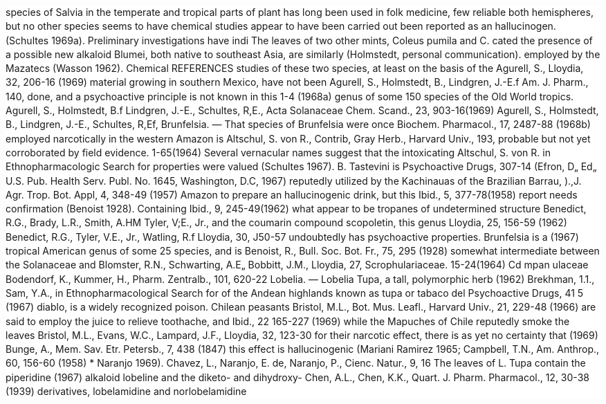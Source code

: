 species of Salvia in the temperate and tropical parts of plant has long been used in folk medicine, few reliable
both hemispheres, but no other species seems to have chemical studies appear to have been carried out
been reported as an hallucinogen.
(Schultes 1969a). Preliminary investigations have indi
The leaves of two other mints, Coleus pumila and C. cated the presence of a possible new alkaloid
Blumei, both native to southeast Asia, are similarly (Holmstedt, personal communication).
employed by the Mazatecs (Wasson 1962). Chemical REFERENCES
studies of these two species, at least on the basis of the
Agurell, S., Lloydia, 32, 206-16 (1969)
material growing in southern Mexico, have not been
Agurell, S., Holmstedt, B., Lindgren, J.-E.f Am. J. Pharm., 140,
done, and a psychoactive principle is not known in this 1-4 (1968a)
genus of some 150 species of the Old World tropics. Agurell, S., Holmstedt, B.f Lindgren, J.-E., Schultes, R,E., Acta
Solanaceae Chem. Scand., 23, 903-16(1969)
Agurell, S., Holmstedt, B., Lindgren, J.-E., Schultes, R,Ef,
Brunfelsia. — That species of Brunfelsia were once
Biochem. Pharmacol., 17, 2487-88 (1968b)
employed narcotically in the western Amazon is
Altschul, S. von R., Contrib, Gray Herb., Harvard Univ., 193,
probable but not yet corroborated by field evidence. 1-65(1964)
Several vernacular names suggest that the intoxicating Altschul, S. von R. in Ethnopharmacologic Search for
properties were valued (Schultes 1967). B. Tastevini is Psychoactive Drugs, 307-14 (Efron, D„ Ed„ U.S. Pub. Health
Serv. Publ. No. 1645, Washington, D.C, 1967)
reputedly utilized by the Kachinauas of the Brazilian
Barrau, ).,J. Agr. Trop. Bot. Appl, 4, 348-49 (1957)
Amazon to prepare an hallucinogenic drink, but this
Ibid., 5, 377-78(1958)
report needs confirmation (Benoist 1928). Containing Ibid., 9, 245-49(1962)
what appear to be tropanes of undetermined structure Benedict, R.G., Brady, L.R., Smith, A.HM Tyler, V;E., Jr.,
and the coumarin compound scopoletin, this genus Lloydia, 25, 156-59 (1962)
Benedict, R.G., Tyler, V.E., Jr., Watling, R.f Lloydia, 30, J50-57
undoubtedly has psychoactive properties. Brunfelsia is a
(1967)
tropical American genus of some 25 species, and is
Benoist, R., Bull. Soc. Bot. Fr., 75, 295 (1928)
somewhat intermediate between the Solanaceae and
Blomster, R.N., Schwarting, A.E„ Bobbitt, J.M., Lloydia, 27,
Scrophulariaceae. 15-24(1964)
Cd mpan ulaceae Bodendorf, K., Kummer, H., Pharm. Zentralb., 101, 620-22
Lobelia. — Lobelia Tupa, a tall, polymorphic herb (1962)
Brekhman, 1.1., Sam, Y.A., in Ethnopharmacological Search for
of the Andean highlands known as tupa or tabaco del
Psychoactive Drugs, 41 5 (1967)
diablo, is a widely recognized poison. Chilean peasants Bristol, M.L., Bot. Mus. Leafl., Harvard Univ., 21, 229-48 (1966)
are said to employ the juice to relieve toothache, and Ibid., 22 165-227 (1969)
while the Mapuches of Chile reputedly smoke the leaves Bristol, M.L., Evans, W.C., Lampard, J.F., Lloydia, 32, 123-30
for their narcotic effect, there is as yet no certainty that (1969)
Bunge, A., Mem. Sav. Etr. Petersb., 7, 438 (1847)
this effect is hallucinogenic (Mariani Ramirez 1965;
Campbell, T.N., Am. Anthrop., 60, 156-60 (1958) *
Naranjo 1969). Chavez, L., Naranjo, E. de, Naranjo, P., Cienc. Natur., 9, 16
The leaves of L. Tupa contain the piperidine (1967)
alkaloid lobeline and the diketo- and dihydroxy- Chen, A.L., Chen, K.K., Quart. J. Pharm. Pharmacol., 12, 30-38
(1939)
derivatives, lobelamidine and norlobelamidine